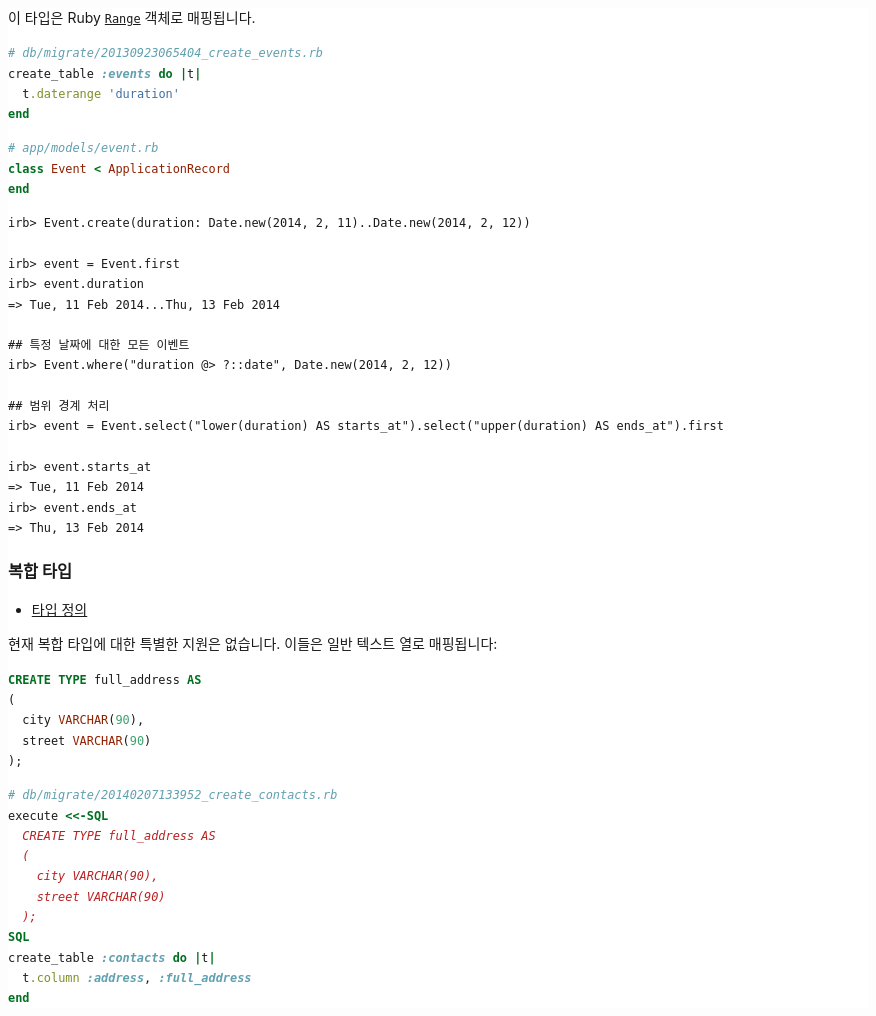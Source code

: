 이 타입은 Ruby [`Range`](https://ruby-doc.org/core-2.7.0/Range.html) 객체로 매핑됩니다.

```ruby
# db/migrate/20130923065404_create_events.rb
create_table :events do |t|
  t.daterange 'duration'
end
```

```ruby
# app/models/event.rb
class Event < ApplicationRecord
end
```

```irb
irb> Event.create(duration: Date.new(2014, 2, 11)..Date.new(2014, 2, 12))

irb> event = Event.first
irb> event.duration
=> Tue, 11 Feb 2014...Thu, 13 Feb 2014

## 특정 날짜에 대한 모든 이벤트
irb> Event.where("duration @> ?::date", Date.new(2014, 2, 12))

## 범위 경계 처리
irb> event = Event.select("lower(duration) AS starts_at").select("upper(duration) AS ends_at").first

irb> event.starts_at
=> Tue, 11 Feb 2014
irb> event.ends_at
=> Thu, 13 Feb 2014
```

### 복합 타입

* [타입 정의](https://www.postgresql.org/docs/current/static/rowtypes.html)

현재 복합 타입에 대한 특별한 지원은 없습니다. 이들은 일반 텍스트 열로 매핑됩니다:

```sql
CREATE TYPE full_address AS
(
  city VARCHAR(90),
  street VARCHAR(90)
);
```
```ruby
# db/migrate/20140207133952_create_contacts.rb
execute <<-SQL
  CREATE TYPE full_address AS
  (
    city VARCHAR(90),
    street VARCHAR(90)
  );
SQL
create_table :contacts do |t|
  t.column :address, :full_address
end
```
